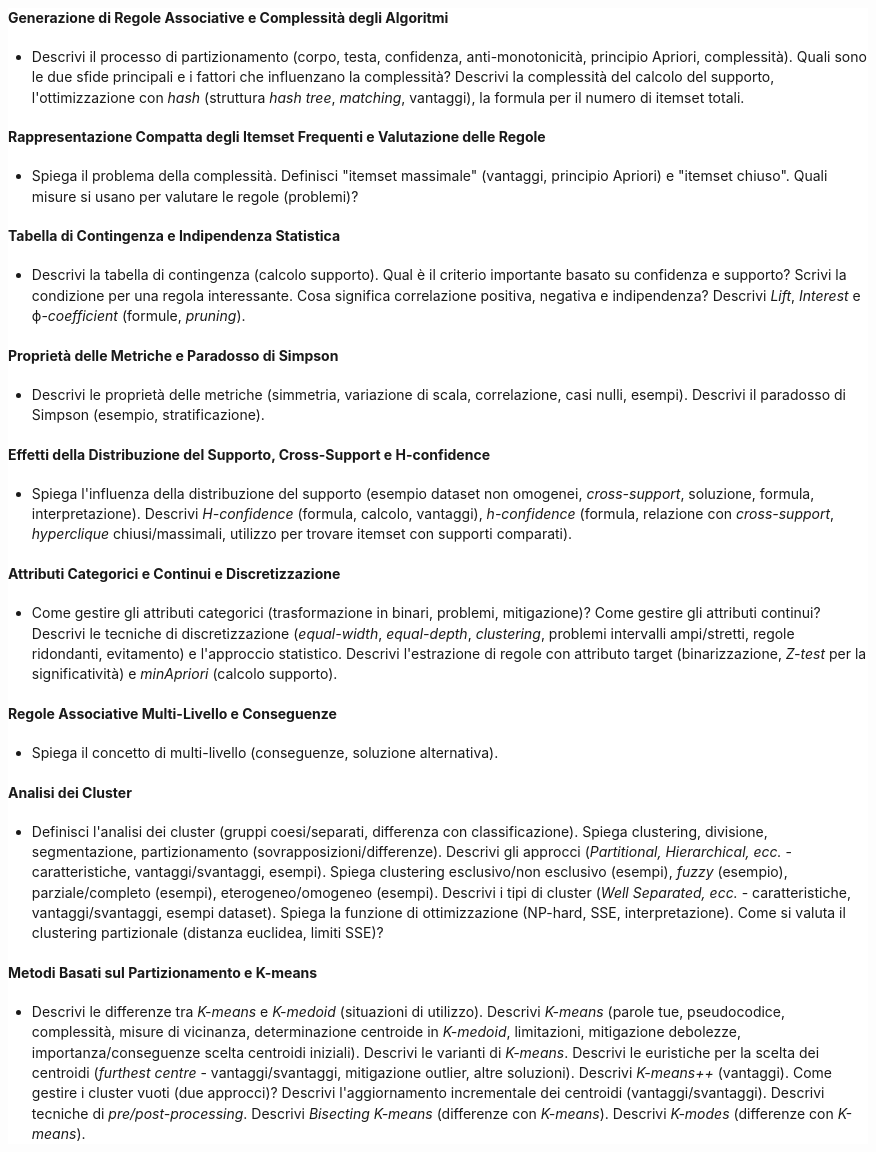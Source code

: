 #### Generazione di Regole Associative e Complessità degli Algoritmi
* Descrivi il processo di partizionamento (corpo, testa, confidenza, anti-monotonicità, principio Apriori, complessità). Quali sono le due sfide principali e i fattori che influenzano la complessità? Descrivi la complessità del calcolo del supporto, l'ottimizzazione con *hash* (struttura *hash tree*, *matching*, vantaggi), la formula per il numero di itemset totali.

#### Rappresentazione Compatta degli Itemset Frequenti e Valutazione delle Regole
* Spiega il problema della complessità. Definisci "itemset massimale" (vantaggi, principio Apriori) e "itemset chiuso". Quali misure si usano per valutare le regole (problemi)?

#### Tabella di Contingenza e Indipendenza Statistica
* Descrivi la tabella di contingenza (calcolo supporto). Qual è il criterio importante basato su confidenza e supporto?  Scrivi la condizione per una regola interessante. Cosa significa correlazione positiva, negativa e indipendenza? Descrivi *Lift*, *Interest* e ϕ-*coefficient* (formule, *pruning*).

#### Proprietà delle Metriche e Paradosso di Simpson
* Descrivi le proprietà delle metriche (simmetria, variazione di scala, correlazione, casi nulli, esempi). Descrivi il paradosso di Simpson (esempio, stratificazione).

#### Effetti della Distribuzione del Supporto, Cross-Support e H-confidence
* Spiega l'influenza della distribuzione del supporto (esempio dataset non omogenei, *cross-support*, soluzione, formula, interpretazione). Descrivi *H-confidence* (formula, calcolo, vantaggi), *h-confidence* (formula, relazione con *cross-support*, *hyperclique* chiusi/massimali, utilizzo per trovare itemset con supporti comparati).

#### Attributi Categorici e Continui e Discretizzazione
* Come gestire gli attributi categorici (trasformazione in binari, problemi, mitigazione)? Come gestire gli attributi continui? Descrivi le tecniche di discretizzazione (*equal-width*, *equal-depth*, *clustering*, problemi intervalli ampi/stretti, regole ridondanti, evitamento) e l'approccio statistico.  Descrivi l'estrazione di regole con attributo target (binarizzazione, *Z-test* per la significatività) e *minApriori* (calcolo supporto).

#### Regole Associative Multi-Livello e Conseguenze
* Spiega il concetto di multi-livello (conseguenze, soluzione alternativa).

#### Analisi dei Cluster
* Definisci l'analisi dei cluster (gruppi coesi/separati, differenza con classificazione). Spiega clustering, divisione, segmentazione, partizionamento (sovrapposizioni/differenze). Descrivi gli approcci (*Partitional, Hierarchical, ecc.* - caratteristiche, vantaggi/svantaggi, esempi). Spiega clustering esclusivo/non esclusivo (esempi), *fuzzy* (esempio), parziale/completo (esempi), eterogeneo/omogeneo (esempi). Descrivi i tipi di cluster (*Well Separated, ecc.* - caratteristiche, vantaggi/svantaggi, esempi dataset). Spiega la funzione di ottimizzazione (NP-hard, SSE, interpretazione). Come si valuta il clustering partizionale (distanza euclidea, limiti SSE)?

#### Metodi Basati sul Partizionamento e K-means
* Descrivi le differenze tra *K-means* e *K-medoid* (situazioni di utilizzo). Descrivi *K-means* (parole tue, pseudocodice, complessità, misure di vicinanza, determinazione centroide in *K-medoid*, limitazioni, mitigazione debolezze, importanza/conseguenze scelta centroidi iniziali). Descrivi le varianti di *K-means*. Descrivi le euristiche per la scelta dei centroidi (*furthest centre* - vantaggi/svantaggi, mitigazione outlier, altre soluzioni). Descrivi *K-means++* (vantaggi). Come gestire i cluster vuoti (due approcci)? Descrivi l'aggiornamento incrementale dei centroidi (vantaggi/svantaggi). Descrivi tecniche di *pre/post-processing*. Descrivi *Bisecting K-means* (differenze con *K-means*). Descrivi *K-modes* (differenze con *K-means*).
